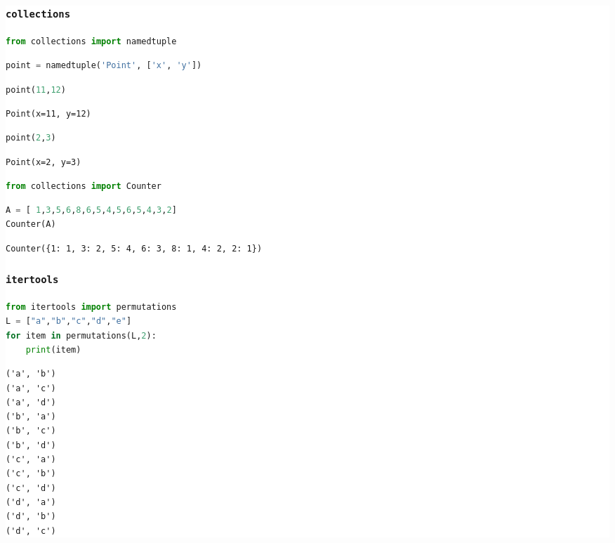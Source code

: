 
### ```collections```


```python
from collections import namedtuple
```


```python
point = namedtuple('Point', ['x', 'y'])
```


```python
point(11,12)
```




    Point(x=11, y=12)




```python
point(2,3)
```




    Point(x=2, y=3)




```python
from collections import Counter
```


```python
A = [ 1,3,5,6,8,6,5,4,5,6,5,4,3,2]
Counter(A)
```




    Counter({1: 1, 3: 2, 5: 4, 6: 3, 8: 1, 4: 2, 2: 1})



### ```itertools```


```python
from itertools import permutations
L = ["a","b","c","d","e"]
for item in permutations(L,2):
    print(item)
```

    ('a', 'b')
    ('a', 'c')
    ('a', 'd')
    ('b', 'a')
    ('b', 'c')
    ('b', 'd')
    ('c', 'a')
    ('c', 'b')
    ('c', 'd')
    ('d', 'a')
    ('d', 'b')
    ('d', 'c')
